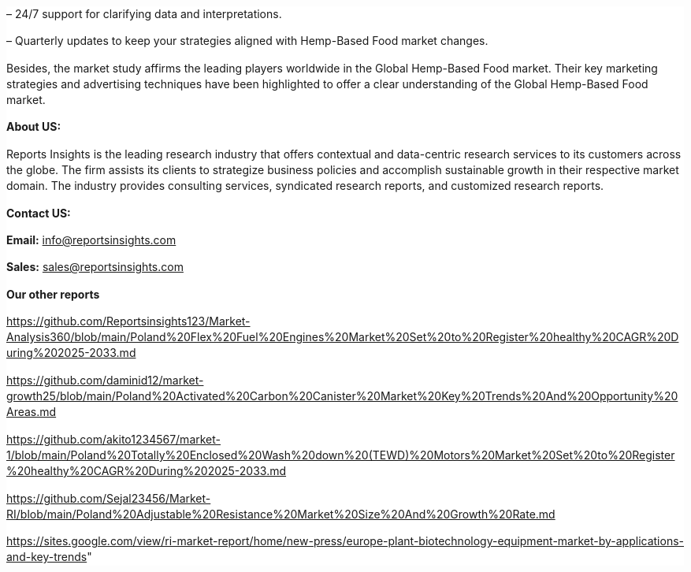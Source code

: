 – 24/7 support for clarifying data and interpretations.

– Quarterly updates to keep your strategies aligned with Hemp-Based Food market changes.

Besides, the market study affirms the leading players worldwide in the Global Hemp-Based Food market. Their key marketing strategies and advertising techniques have been highlighted to offer a clear understanding of the Global Hemp-Based Food market.

<strong><strong>About US</strong>:</strong>

Reports Insights is the leading research industry that offers contextual and data-centric research services to its customers across the globe. The firm assists its clients to strategize business policies and accomplish sustainable growth in their respective market domain. The industry provides consulting services, syndicated research reports, and customized research reports.

<strong>Contact US:</strong>

<p class=><b>Email:</b> <a href=mailto:info@reportsinsights.com>info@reportsinsights.com</a></p>
<p class=><b>Sales:</b> <a href=mailto:sales@reportsinsights.com>sales@reportsinsights.com</a></p>

<strong>Our other reports</strong>

<a href=https://github.com/Reportsinsights123/Market-Analysis360/blob/main/Poland%20Flex%20Fuel%20Engines%20Market%20Set%20to%20Register%20healthy%20CAGR%20During%202025-2033.md>https://github.com/Reportsinsights123/Market-Analysis360/blob/main/Poland%20Flex%20Fuel%20Engines%20Market%20Set%20to%20Register%20healthy%20CAGR%20During%202025-2033.md</a>

<a href=https://github.com/daminid12/market-growth25/blob/main/Poland%20Activated%20Carbon%20Canister%20Market%20Key%20Trends%20And%20Opportunity%20Areas.md>https://github.com/daminid12/market-growth25/blob/main/Poland%20Activated%20Carbon%20Canister%20Market%20Key%20Trends%20And%20Opportunity%20Areas.md</a>

<a href=https://github.com/akito1234567/market-1/blob/main/Poland%20Totally%20Enclosed%20Wash%20down%20(TEWD)%20Motors%20Market%20Set%20to%20Register%20healthy%20CAGR%20During%202025-2033.md>https://github.com/akito1234567/market-1/blob/main/Poland%20Totally%20Enclosed%20Wash%20down%20(TEWD)%20Motors%20Market%20Set%20to%20Register%20healthy%20CAGR%20During%202025-2033.md</a>

<a href=https://github.com/Sejal23456/Market-RI/blob/main/Poland%20Adjustable%20Resistance%20Market%20Size%20And%20Growth%20Rate.md>https://github.com/Sejal23456/Market-RI/blob/main/Poland%20Adjustable%20Resistance%20Market%20Size%20And%20Growth%20Rate.md</a>

<a href=https://sites.google.com/view/ri-market-report/home/new-press/europe-plant-biotechnology-equipment-market-by-applications-and-key-trends>https://sites.google.com/view/ri-market-report/home/new-press/europe-plant-biotechnology-equipment-market-by-applications-and-key-trends</a>"
